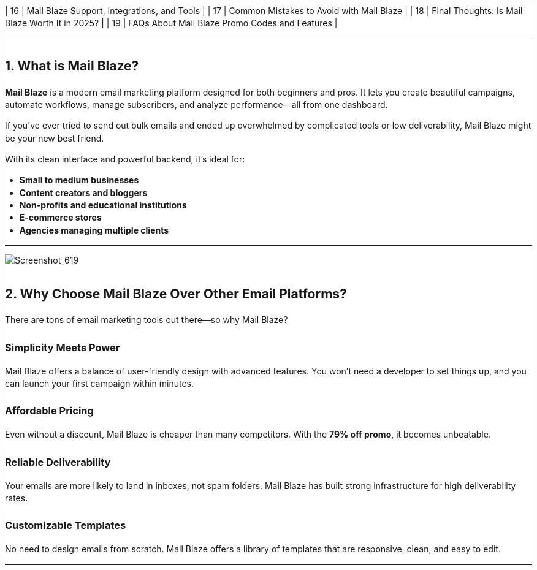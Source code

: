 | 16  | Mail Blaze Support, Integrations, and Tools           |
| 17  | Common Mistakes to Avoid with Mail Blaze              |
| 18  | Final Thoughts: Is Mail Blaze Worth It in 2025?       |
| 19  | FAQs About Mail Blaze Promo Codes and Features        |

---

## **1. What is Mail Blaze?**

**Mail Blaze** is a modern email marketing platform designed for both beginners and pros. It lets you create beautiful campaigns, automate workflows, manage subscribers, and analyze performance—all from one dashboard.

If you’ve ever tried to send out bulk emails and ended up overwhelmed by complicated tools or low deliverability, Mail Blaze might be your new best friend.

With its clean interface and powerful backend, it’s ideal for:

* **Small to medium businesses**
* **Content creators and bloggers**
* **Non-profits and educational institutions**
* **E-commerce stores**
* **Agencies managing multiple clients**

---
![Screenshot_619](https://github.com/user-attachments/assets/3053c346-be48-467c-80a3-545dc6a42b8a)


## **2. Why Choose Mail Blaze Over Other Email Platforms?**

There are tons of email marketing tools out there—so why Mail Blaze?

### **Simplicity Meets Power**

Mail Blaze offers a balance of user-friendly design with advanced features. You won’t need a developer to set things up, and you can launch your first campaign within minutes.

### **Affordable Pricing**

Even without a discount, Mail Blaze is cheaper than many competitors. With the **79% off promo**, it becomes unbeatable.

### **Reliable Deliverability**

Your emails are more likely to land in inboxes, not spam folders. Mail Blaze has built strong infrastructure for high deliverability rates.

### **Customizable Templates**

No need to design emails from scratch. Mail Blaze offers a library of templates that are responsive, clean, and easy to edit.

---